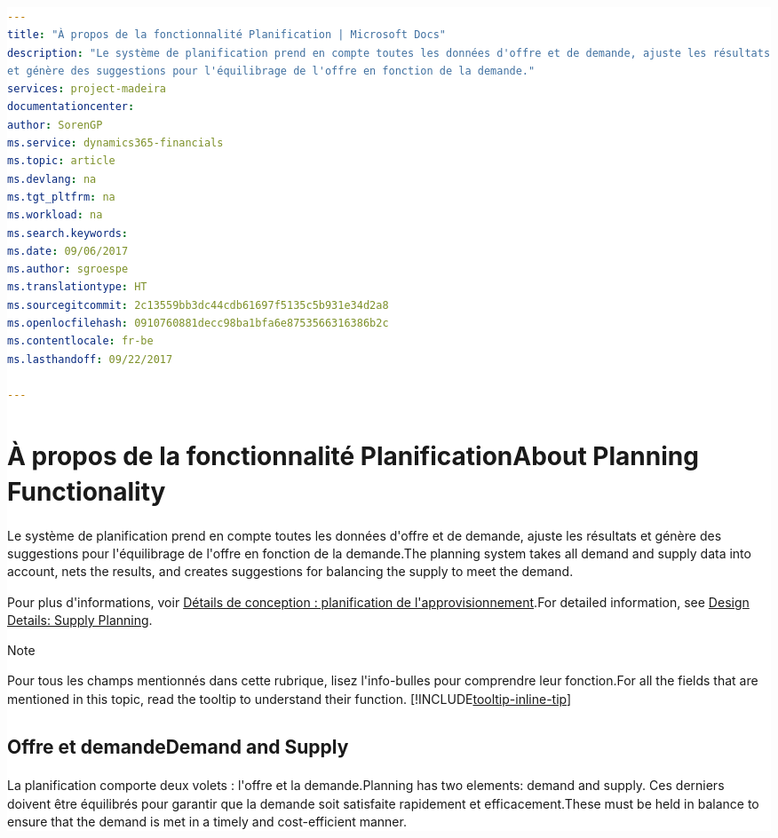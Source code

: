 ```yaml
---
title: "À propos de la fonctionnalité Planification | Microsoft Docs"
description: "Le système de planification prend en compte toutes les données d'offre et de demande, ajuste les résultats et génère des suggestions pour l'équilibrage de l'offre en fonction de la demande."
services: project-madeira
documentationcenter: 
author: SorenGP
ms.service: dynamics365-financials
ms.topic: article
ms.devlang: na
ms.tgt_pltfrm: na
ms.workload: na
ms.search.keywords: 
ms.date: 09/06/2017
ms.author: sgroespe
ms.translationtype: HT
ms.sourcegitcommit: 2c13559bb3dc44cdb61697f5135c5b931e34d2a8
ms.openlocfilehash: 0910760881decc98ba1bfa6e8753566316386b2c
ms.contentlocale: fr-be
ms.lasthandoff: 09/22/2017

---
```

# <a name="about-planning-functionality"></a><span data-ttu-id="1b189-103">À propos de la fonctionnalité Planification</span><span class="sxs-lookup"><span data-stu-id="1b189-103">About Planning Functionality</span></span>
<span data-ttu-id="1b189-104">Le système de planification prend en compte toutes les données d'offre et de demande, ajuste les résultats et génère des suggestions pour l'équilibrage de l'offre en fonction de la demande.</span><span class="sxs-lookup"><span data-stu-id="1b189-104">The planning system takes all demand and supply data into account, nets the results, and creates suggestions for balancing the supply to meet the demand.</span></span>  

<span data-ttu-id="1b189-105">Pour plus d'informations, voir [Détails de conception : planification de l'approvisionnement](design-details-supply-planning.md).</span><span class="sxs-lookup"><span data-stu-id="1b189-105">For detailed information, see [Design Details: Supply Planning](design-details-supply-planning.md).</span></span>  

> [!NOTE]  
> <span data-ttu-id="1b189-106">Pour tous les champs mentionnés dans cette rubrique, lisez l'info-bulles pour comprendre leur fonction.</span><span class="sxs-lookup"><span data-stu-id="1b189-106">For all the fields that are mentioned in this topic, read the tooltip to understand their function.</span></span> [!INCLUDE[tooltip-inline-tip](includes/tooltip-inline-tip_md.md)]

## <a name="demand-and-supply"></a><span data-ttu-id="1b189-107">Offre et demande</span><span class="sxs-lookup"><span data-stu-id="1b189-107">Demand and Supply</span></span>  
<span data-ttu-id="1b189-108">La planification comporte deux volets : l'offre et la demande.</span><span class="sxs-lookup"><span data-stu-id="1b189-108">Planning has two elements: demand and supply.</span></span> <span data-ttu-id="1b189-109">Ces derniers doivent être équilibrés pour garantir que la demande soit satisfaite rapidement et efficacement.</span><span class="sxs-lookup"><span data-stu-id="1b189-109">These must be held in balance to ensure that the demand is met in a timely and cost-efficient manner.</span></span>  
